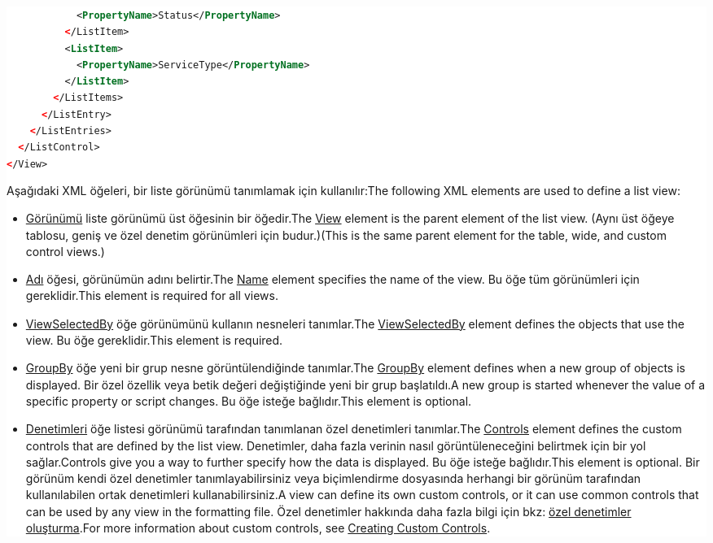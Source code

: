 ```xml
            <PropertyName>Status</PropertyName>
          </ListItem>
          <ListItem>
            <PropertyName>ServiceType</PropertyName>
          </ListItem>
        </ListItems>
      </ListEntry>
    </ListEntries>
  </ListControl>
</View>
```

<span data-ttu-id="1d0ab-111">Aşağıdaki XML öğeleri, bir liste görünümü tanımlamak için kullanılır:</span><span class="sxs-lookup"><span data-stu-id="1d0ab-111">The following XML elements are used to define a list view:</span></span>

- <span data-ttu-id="1d0ab-112">[Görünümü](./view-element-format.md) liste görünümü üst öğesinin bir öğedir.</span><span class="sxs-lookup"><span data-stu-id="1d0ab-112">The [View](./view-element-format.md) element is the parent element of the list view.</span></span> <span data-ttu-id="1d0ab-113">(Aynı üst öğeye tablosu, geniş ve özel denetim görünümleri için budur.)</span><span class="sxs-lookup"><span data-stu-id="1d0ab-113">(This is the same parent element for the table, wide, and custom control views.)</span></span>

- <span data-ttu-id="1d0ab-114">[Adı](./name-element-for-view-format.md) öğesi, görünümün adını belirtir.</span><span class="sxs-lookup"><span data-stu-id="1d0ab-114">The [Name](./name-element-for-view-format.md) element specifies the name of the view.</span></span> <span data-ttu-id="1d0ab-115">Bu öğe tüm görünümleri için gereklidir.</span><span class="sxs-lookup"><span data-stu-id="1d0ab-115">This element is required for all views.</span></span>

- <span data-ttu-id="1d0ab-116">[ViewSelectedBy](./viewselectedby-element-format.md) öğe görünümünü kullanın nesneleri tanımlar.</span><span class="sxs-lookup"><span data-stu-id="1d0ab-116">The [ViewSelectedBy](./viewselectedby-element-format.md) element defines the objects that use the view.</span></span> <span data-ttu-id="1d0ab-117">Bu öğe gereklidir.</span><span class="sxs-lookup"><span data-stu-id="1d0ab-117">This element is required.</span></span>

- <span data-ttu-id="1d0ab-118">[GroupBy](./groupby-element-for-view-format.md) öğe yeni bir grup nesne görüntülendiğinde tanımlar.</span><span class="sxs-lookup"><span data-stu-id="1d0ab-118">The [GroupBy](./groupby-element-for-view-format.md) element defines when a new group of objects is displayed.</span></span> <span data-ttu-id="1d0ab-119">Bir özel özellik veya betik değeri değiştiğinde yeni bir grup başlatıldı.</span><span class="sxs-lookup"><span data-stu-id="1d0ab-119">A new group is started whenever the value of a specific property or script changes.</span></span> <span data-ttu-id="1d0ab-120">Bu öğe isteğe bağlıdır.</span><span class="sxs-lookup"><span data-stu-id="1d0ab-120">This element is optional.</span></span>

- <span data-ttu-id="1d0ab-121">[Denetimleri](./controls-element-for-view-format.md) öğe listesi görünümü tarafından tanımlanan özel denetimleri tanımlar.</span><span class="sxs-lookup"><span data-stu-id="1d0ab-121">The [Controls](./controls-element-for-view-format.md) element defines the custom controls that are defined by the list view.</span></span> <span data-ttu-id="1d0ab-122">Denetimler, daha fazla verinin nasıl görüntüleneceğini belirtmek için bir yol sağlar.</span><span class="sxs-lookup"><span data-stu-id="1d0ab-122">Controls give you a way to further specify how the data is displayed.</span></span> <span data-ttu-id="1d0ab-123">Bu öğe isteğe bağlıdır.</span><span class="sxs-lookup"><span data-stu-id="1d0ab-123">This element is optional.</span></span> <span data-ttu-id="1d0ab-124">Bir görünüm kendi özel denetimler tanımlayabilirsiniz veya biçimlendirme dosyasında herhangi bir görünüm tarafından kullanılabilen ortak denetimleri kullanabilirsiniz.</span><span class="sxs-lookup"><span data-stu-id="1d0ab-124">A view can define its own custom controls, or it can use common controls that can be used by any view in the formatting file.</span></span> <span data-ttu-id="1d0ab-125">Özel denetimler hakkında daha fazla bilgi için bkz: [özel denetimler oluşturma](./creating-custom-controls.md).</span><span class="sxs-lookup"><span data-stu-id="1d0ab-125">For more information about custom controls, see [Creating Custom Controls](./creating-custom-controls.md).</span></span>
